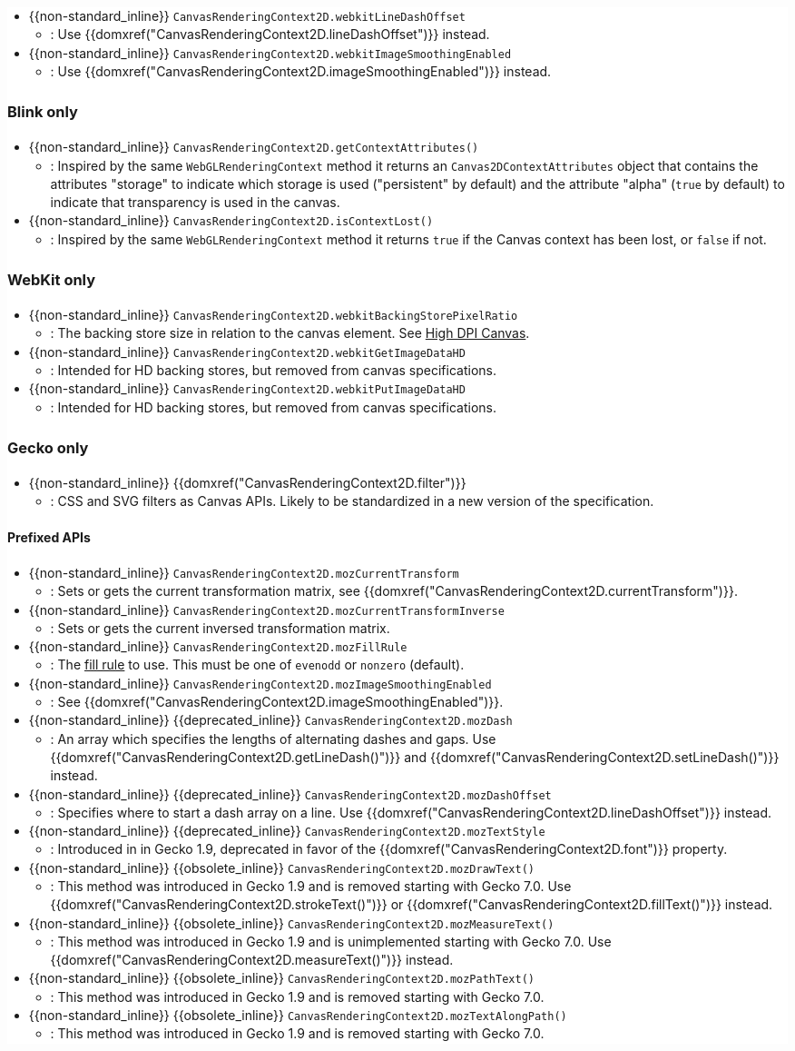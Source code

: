 - {{non-standard_inline}} `CanvasRenderingContext2D.webkitLineDashOffset`
  - : Use {{domxref("CanvasRenderingContext2D.lineDashOffset")}} instead.
- {{non-standard_inline}} `CanvasRenderingContext2D.webkitImageSmoothingEnabled`
  - : Use {{domxref("CanvasRenderingContext2D.imageSmoothingEnabled")}} instead.

### Blink only

- {{non-standard_inline}} `CanvasRenderingContext2D.getContextAttributes()`
  - : Inspired by the same `WebGLRenderingContext` method it returns an `Canvas2DContextAttributes` object that contains the attributes "storage" to indicate which storage is used ("persistent" by default) and the attribute "alpha" (`true` by default) to indicate that transparency is used in the canvas.
- {{non-standard_inline}} `CanvasRenderingContext2D.isContextLost()`
  - : Inspired by the same `WebGLRenderingContext` method it returns `true` if the Canvas context has been lost, or `false` if not.

### WebKit only

- {{non-standard_inline}} `CanvasRenderingContext2D.webkitBackingStorePixelRatio`
  - : The backing store size in relation to the canvas element. See [High DPI Canvas](http://www.html5rocks.com/en/tutorials/canvas/hidpi/).
- {{non-standard_inline}} `CanvasRenderingContext2D.webkitGetImageDataHD`
  - : Intended for HD backing stores, but removed from canvas specifications.
- {{non-standard_inline}} `CanvasRenderingContext2D.webkitPutImageDataHD`
  - : Intended for HD backing stores, but removed from canvas specifications.



### Gecko only

- {{non-standard_inline}} {{domxref("CanvasRenderingContext2D.filter")}}
  - : CSS and SVG filters as Canvas APIs. Likely to be standardized in a new version of the specification.

#### Prefixed APIs

- {{non-standard_inline}} `CanvasRenderingContext2D.mozCurrentTransform`
  - : Sets or gets the current transformation matrix, see {{domxref("CanvasRenderingContext2D.currentTransform")}}.
- {{non-standard_inline}} `CanvasRenderingContext2D.mozCurrentTransformInverse`
  - : Sets or gets the current inversed transformation matrix.
- {{non-standard_inline}} `CanvasRenderingContext2D.mozFillRule`
  - : The [fill rule](http://cairographics.org/manual/cairo-cairo-t.html#cairo-fill-rule-t) to use. This must be one of `evenodd` or `nonzero` (default).
- {{non-standard_inline}} `CanvasRenderingContext2D.mozImageSmoothingEnabled`
  - : See {{domxref("CanvasRenderingContext2D.imageSmoothingEnabled")}}.
- {{non-standard_inline}} {{deprecated_inline}} `CanvasRenderingContext2D.mozDash`
  - : An array which specifies the lengths of alternating dashes and gaps. Use {{domxref("CanvasRenderingContext2D.getLineDash()")}} and {{domxref("CanvasRenderingContext2D.setLineDash()")}} instead.
- {{non-standard_inline}} {{deprecated_inline}} `CanvasRenderingContext2D.mozDashOffset`
  - : Specifies where to start a dash array on a line. Use {{domxref("CanvasRenderingContext2D.lineDashOffset")}} instead.
- {{non-standard_inline}} {{deprecated_inline}} `CanvasRenderingContext2D.mozTextStyle`
  - : Introduced in in Gecko 1.9, deprecated in favor of the {{domxref("CanvasRenderingContext2D.font")}} property.
- {{non-standard_inline}} {{obsolete_inline}} `CanvasRenderingContext2D.mozDrawText()`
  - : This method was introduced in Gecko 1.9 and is removed starting with Gecko 7.0. Use {{domxref("CanvasRenderingContext2D.strokeText()")}} or {{domxref("CanvasRenderingContext2D.fillText()")}} instead.
- {{non-standard_inline}} {{obsolete_inline}} `CanvasRenderingContext2D.mozMeasureText()`
  - : This method was introduced in Gecko 1.9 and is unimplemented starting with Gecko 7.0. Use {{domxref("CanvasRenderingContext2D.measureText()")}} instead.
- {{non-standard_inline}} {{obsolete_inline}} `CanvasRenderingContext2D.mozPathText()`
  - : This method was introduced in Gecko 1.9 and is removed starting with Gecko 7.0.
- {{non-standard_inline}} {{obsolete_inline}} `CanvasRenderingContext2D.mozTextAlongPath()`
  - : This method was introduced in Gecko 1.9 and is removed starting with Gecko 7.0.